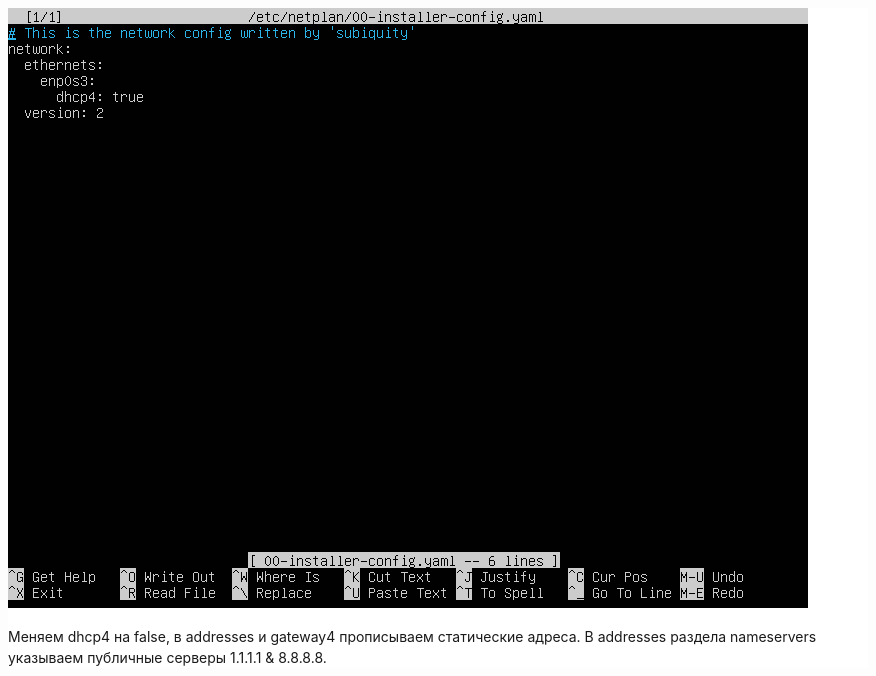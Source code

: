 ![sudo nano vim /etc/netplan/00-installer-config.yaml](Screenshots/sudo_nano_vim.png)

Меняем dhcp4 на false, в addresses и gateway4 прописываем статические адреса. В addresses раздела nameservers указываем публичные серверы 1.1.1.1 & 8.8.8.8.
